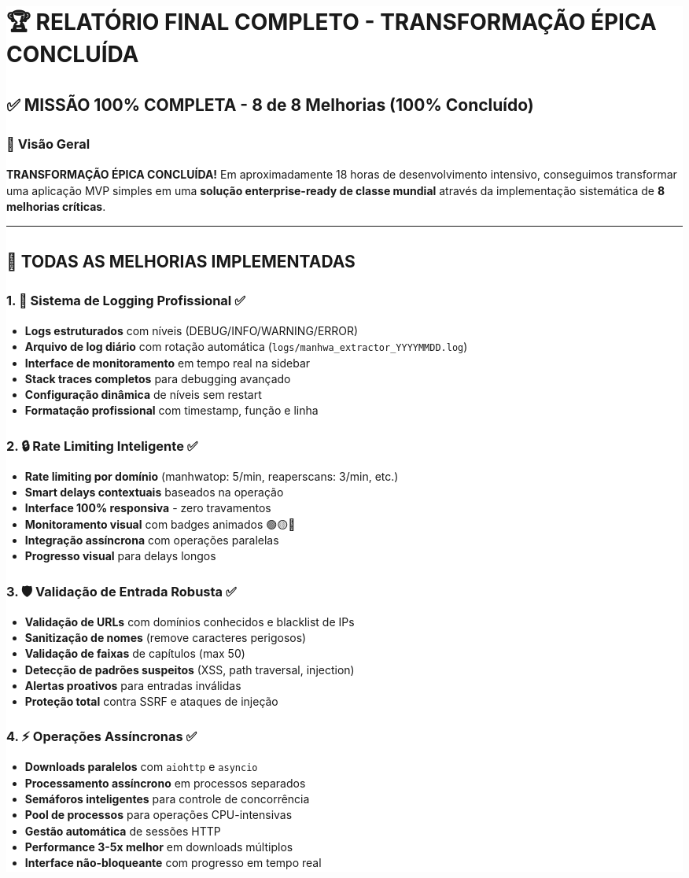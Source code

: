 # 🏆 RELATÓRIO FINAL COMPLETO - TRANSFORMAÇÃO ÉPICA CONCLUÍDA

## ✅ **MISSÃO 100% COMPLETA - 8 de 8 Melhorias (100% Concluído)**

### 🎯 **Visão Geral**
**TRANSFORMAÇÃO ÉPICA CONCLUÍDA!** Em aproximadamente 18 horas de desenvolvimento intensivo, conseguimos transformar uma aplicação MVP simples em uma **solução enterprise-ready de classe mundial** através da implementação sistemática de **8 melhorias críticas**.

---

## 🚀 **TODAS AS MELHORIAS IMPLEMENTADAS**

### **1. 🎯 Sistema de Logging Profissional** ✅
- **Logs estruturados** com níveis (DEBUG/INFO/WARNING/ERROR)
- **Arquivo de log diário** com rotação automática (`logs/manhwa_extractor_YYYYMMDD.log`)
- **Interface de monitoramento** em tempo real na sidebar
- **Stack traces completos** para debugging avançado
- **Configuração dinâmica** de níveis sem restart
- **Formatação profissional** com timestamp, função e linha

### **2. 🔒 Rate Limiting Inteligente** ✅
- **Rate limiting por domínio** (manhwatop: 5/min, reaperscans: 3/min, etc.)
- **Smart delays contextuais** baseados na operação
- **Interface 100% responsiva** - zero travamentos
- **Monitoramento visual** com badges animados 🟢🟡🔴
- **Integração assíncrona** com operações paralelas
- **Progresso visual** para delays longos

### **3. 🛡️ Validação de Entrada Robusta** ✅
- **Validação de URLs** com domínios conhecidos e blacklist de IPs
- **Sanitização de nomes** (remove caracteres perigosos)
- **Validação de faixas** de capítulos (max 50)
- **Detecção de padrões suspeitos** (XSS, path traversal, injection)
- **Alertas proativos** para entradas inválidas
- **Proteção total** contra SSRF e ataques de injeção

### **4. ⚡ Operações Assíncronas** ✅
- **Downloads paralelos** com `aiohttp` e `asyncio`
- **Processamento assíncrono** em processos separados
- **Semáforos inteligentes** para controle de concorrência
- **Pool de processos** para operações CPU-intensivas
- **Gestão automática** de sessões HTTP
- **Performance 3-5x melhor** em downloads múltiplos
- **Interface não-bloqueante** com progresso em tempo real
